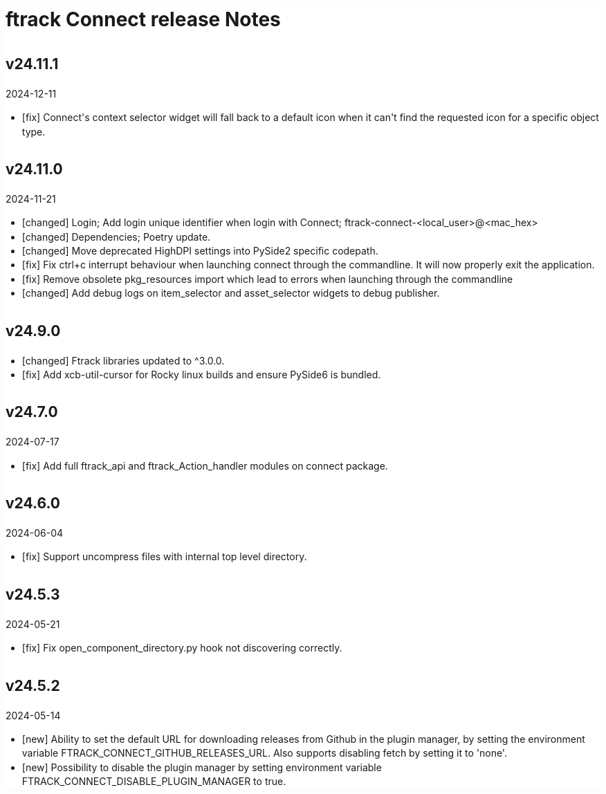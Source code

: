 # ftrack Connect release Notes

## v24.11.1
2024-12-11

* [fix] Connect's context selector widget will fall back to a default icon when it can't find the requested icon for a specific object type.
 

## v24.11.0
2024-11-21

* [changed] Login; Add login unique identifier when login with Connect; ftrack-connect-<local_user>@<mac_hex>
* [changed] Dependencies; Poetry update.
* [changed] Move deprecated HighDPI settings into PySide2 specific codepath.
* [fix] Fix ctrl+c interrupt behaviour when launching connect through the commandline. It will now properly exit the application.
* [fix] Remove obsolete pkg_resources import which lead to errors when launching through the commandline
* [changed] Add debug logs on item_selector and asset_selector widgets to debug publisher.

## v24.9.0

* [changed] Ftrack libraries updated to ^3.0.0.
* [fix] Add xcb-util-cursor for Rocky linux builds and ensure PySide6 is bundled.


## v24.7.0
2024-07-17

* [fix] Add full ftrack_api and ftrack_Action_handler modules on connect package.


## v24.6.0
2024-06-04

* [fix] Support uncompress files with internal top level directory.


## v24.5.3
2024-05-21

* [fix] Fix open_component_directory.py hook not discovering correctly.


## v24.5.2
2024-05-14

* [new] Ability to set the default URL for downloading releases from Github in the plugin manager, by setting the environment variable FTRACK_CONNECT_GITHUB_RELEASES_URL. Also supports disabling fetch by setting it to 'none'.
* [new] Possibility to disable the plugin manager by setting environment variable FTRACK_CONNECT_DISABLE_PLUGIN_MANAGER to true.

